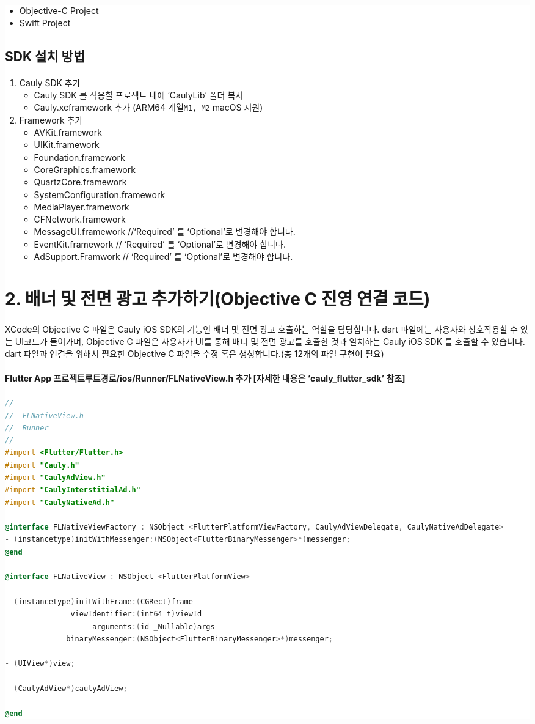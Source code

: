   - Objective-C Project
  - Swift Project
	
## SDK 설치 방법
1. Cauly SDK 추가
	- Cauly SDK 를 적용할 프로젝트 내에 ‘CaulyLib’ 폴더 복사
	- Cauly.xcframework 추가 (ARM64 계열`M1, M2` macOS 지원)
2. Framework 추가
	- AVKit.framework
	- UIKit.framework
	- Foundation.framework
	- CoreGraphics.framework
	- QuartzCore.framework
	- SystemConfiguration.framework
	- MediaPlayer.framework
	- CFNetwork.framework
	- MessageUI.framework  //‘Required’ 를 ‘Optional’로 변경해야 합니다.
	- EventKit.framework    // ‘Required’ 를 ‘Optional’로 변경해야 합니다.
	- AdSupport.Framwork  // ‘Required’ 를 ‘Optional’로 변경해야 합니다.









# 2. 배너 및 전면 광고 추가하기(Objective C 진영 연결 코드)

XCode의 Objective C 파일은 Cauly iOS SDK의 기능인 배너 및 전면 광고 호출하는 역할을 담당합니다.
dart 파일에는 사용자와 상호작용할 수 있는 UI코드가 들어가며, Objective C 파일은 사용자가 UI를 통해 배너 및 전면 광고를 호출한 것과 일치하는 Cauly iOS SDK 를 호출할 수 있습니다.
dart 파일과 연결을 위해서 필요한 Objective C 파일을 수정 혹은 생성합니다.(총 12개의 파일 구현이 필요)

#### Flutter App 프로젝트루트경로/ios/Runner/FLNativeView.h 추가 [자세한 내용은 ‘cauly_flutter_sdk’ 참조]
``` objectivec
//
//  FLNativeView.h
//  Runner
//
#import <Flutter/Flutter.h>
#import "Cauly.h"
#import "CaulyAdView.h"
#import "CaulyInterstitialAd.h"
#import "CaulyNativeAd.h"

@interface FLNativeViewFactory : NSObject <FlutterPlatformViewFactory, CaulyAdViewDelegate, CaulyNativeAdDelegate>
- (instancetype)initWithMessenger:(NSObject<FlutterBinaryMessenger>*)messenger;
@end

@interface FLNativeView : NSObject <FlutterPlatformView>

- (instancetype)initWithFrame:(CGRect)frame
               viewIdentifier:(int64_t)viewId
                    arguments:(id _Nullable)args
              binaryMessenger:(NSObject<FlutterBinaryMessenger>*)messenger;

- (UIView*)view;

- (CaulyAdView*)caulyAdView;

@end

```